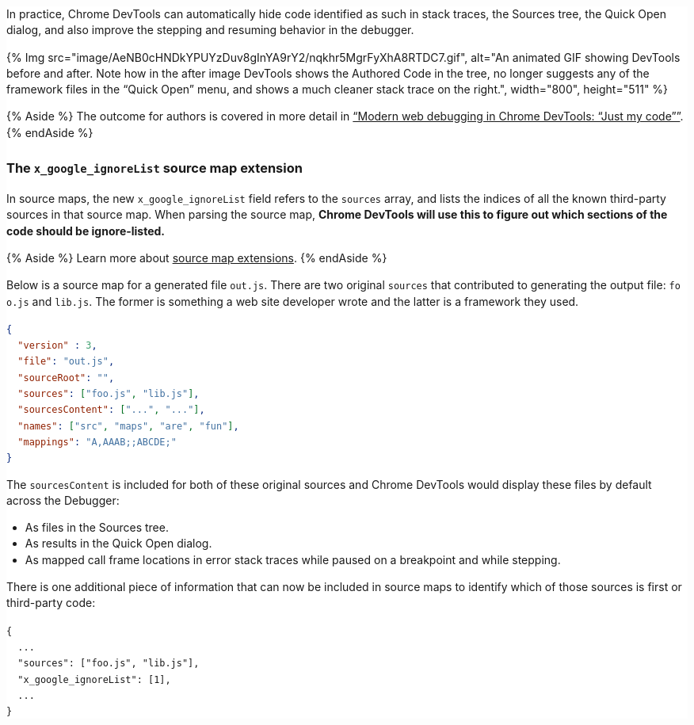 In practice, Chrome DevTools can automatically hide code identified as such in stack traces, the Sources tree, the Quick Open dialog, and also improve the stepping and resuming behavior in the debugger.

{% Img src="image/AeNB0cHNDkYPUYzDuv8gInYA9rY2/nqkhr5MgrFyXhA8RTDC7.gif", alt="An animated GIF showing DevTools before and after. Note how in the after image DevTools shows the Authored Code in the tree, no longer suggests any of the framework files in the “Quick Open” menu, and shows a much cleaner stack trace on the right.", width="800", height="511" %}

{% Aside %}
The outcome for authors is covered in more detail in [“Modern web debugging in Chrome DevTools: “Just my code””](/blog/devtools-modern-web-debugging#just-my-code).
{% endAside %}

### The `x_google_ignoreList` source map extension

In source maps, the new `x_google_ignoreList` field refers to the `sources` array, and lists the indices of all the known third-party sources in that source map. When parsing the source map, **Chrome DevTools will use this to figure out which sections of the code should be ignore-listed.**

{% Aside %}
Learn more about [source map extensions](https://sourcemaps.info/spec.html#h.ghqpj1ytqjbm).
{% endAside %}


Below is a source map for a generated file `out.js`. There are two original `sources` that contributed to generating the output file: `foo.js` and `lib.js`. The former is something a web site developer wrote and the latter is a framework they used.

```json
{
  "version" : 3,
  "file": "out.js",
  "sourceRoot": "",
  "sources": ["foo.js", "lib.js"],
  "sourcesContent": ["...", "..."],
  "names": ["src", "maps", "are", "fun"],
  "mappings": "A,AAAB;;ABCDE;"
}
```

The `sourcesContent` is included for both of these original sources and Chrome DevTools would display these files by default across the Debugger:

- As files in the Sources tree.
- As results in the Quick Open dialog.
- As mapped call frame locations in error stack traces while paused on a breakpoint and while stepping.

There is one additional piece of information that can now be included in source maps to identify which of those sources is first or third-party code:

```json/3
{
  ...
  "sources": ["foo.js", "lib.js"],
  "x_google_ignoreList": [1],
  ...
}
```
